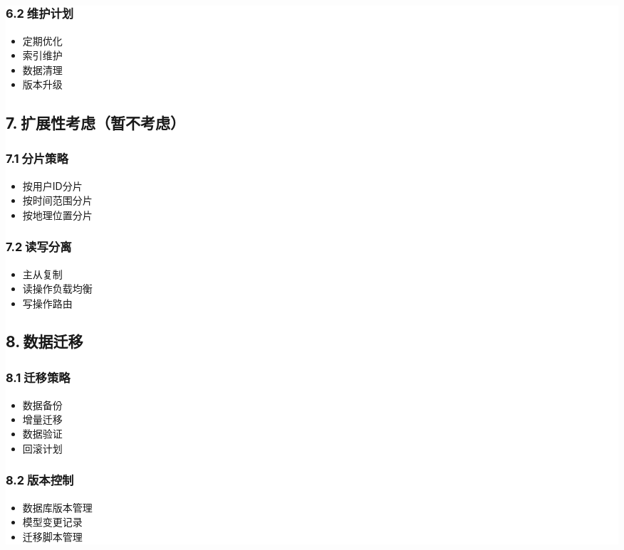 ### 6.2 维护计划
- 定期优化
- 索引维护
- 数据清理
- 版本升级

## 7. 扩展性考虑（暂不考虑）

### 7.1 分片策略
- 按用户ID分片
- 按时间范围分片
- 按地理位置分片

### 7.2 读写分离
- 主从复制
- 读操作负载均衡
- 写操作路由

## 8. 数据迁移

### 8.1 迁移策略
- 数据备份
- 增量迁移
- 数据验证
- 回滚计划

### 8.2 版本控制
- 数据库版本管理
- 模型变更记录
- 迁移脚本管理 